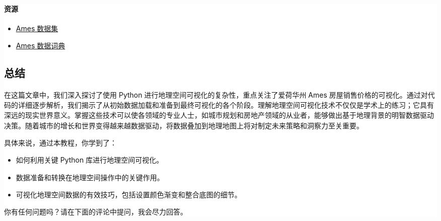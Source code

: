 #### **资源**

+   [Ames 数据集](https://raw.githubusercontent.com/Padre-Media/dataset/main/Ames.csv)

+   [Ames 数据词典](https://github.com/Padre-Media/dataset/blob/main/Ames%20Data%20Dictionary.txt)

## **总结**

在这篇文章中，我们深入探讨了使用 Python 进行地理空间可视化的复杂性，重点关注了爱荷华州 Ames 房屋销售价格的可视化。通过对代码的详细逐步解析，我们揭示了从初始数据加载和准备到最终可视化的各个阶段。理解地理空间可视化技术不仅仅是学术上的练习；它具有深远的现实世界意义。掌握这些技术可以使各领域的专业人士，如城市规划和房地产领域的从业者，能够做出基于地理背景的明智数据驱动决策。随着城市的增长和世界变得越来越数据驱动，将数据叠加到地理地图上将对制定未来策略和洞察力至关重要。

具体来说，通过本教程，你学到了：

+   如何利用关键 Python 库进行地理空间可视化。

+   数据准备和转换在地理空间操作中的关键作用。

+   可视化地理空间数据的有效技巧，包括设置颜色渐变和整合底图的细节。

你有任何问题吗？请在下面的评论中提问，我会尽力回答。
